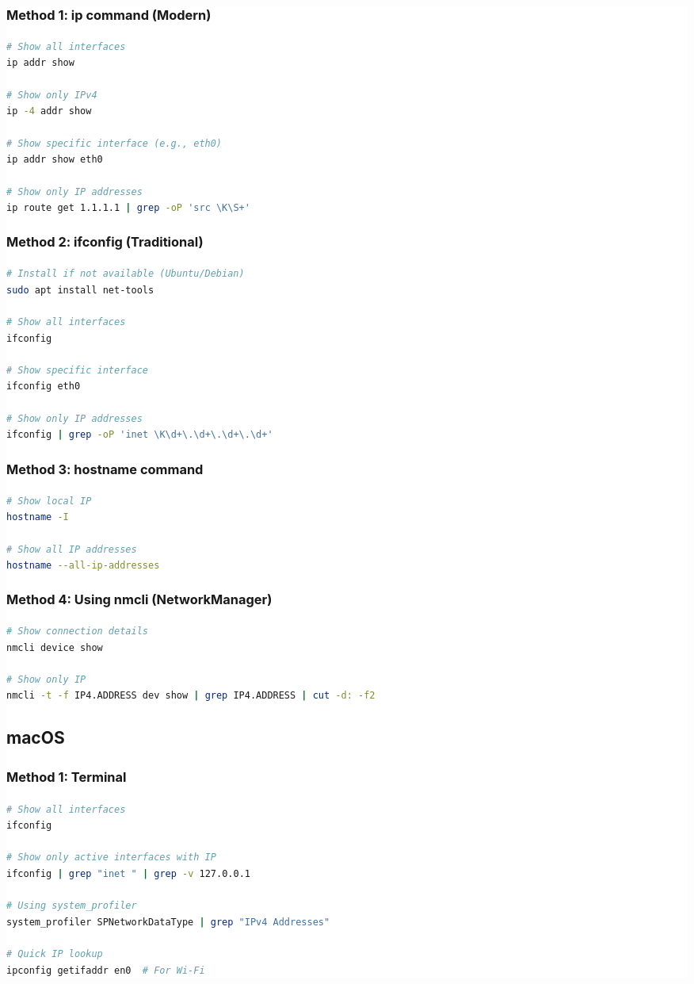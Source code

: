 ### Method 1: ip command (Modern)
```bash
# Show all interfaces
ip addr show

# Show only IPv4
ip -4 addr show

# Show specific interface (e.g., eth0)
ip addr show eth0

# Show only IP addresses
ip route get 1.1.1.1 | grep -oP 'src \K\S+'
```

### Method 2: ifconfig (Traditional)
```bash
# Install if not available (Ubuntu/Debian)
sudo apt install net-tools

# Show all interfaces
ifconfig

# Show specific interface
ifconfig eth0

# Show only IP addresses
ifconfig | grep -oP 'inet \K\d+\.\d+\.\d+\.\d+'
```

### Method 3: hostname command
```bash
# Show local IP
hostname -I

# Show all IP addresses
hostname --all-ip-addresses
```

### Method 4: Using nmcli (NetworkManager)
```bash
# Show connection details
nmcli device show

# Show only IP
nmcli -t -f IP4.ADDRESS dev show | grep IP4.ADDRESS | cut -d: -f2
```

## macOS

### Method 1: Terminal
```bash
# Show all interfaces
ifconfig

# Show only active interfaces with IP
ifconfig | grep "inet " | grep -v 127.0.0.1

# Using system_profiler
system_profiler SPNetworkDataType | grep "IPv4 Addresses"

# Quick IP lookup
ipconfig getifaddr en0  # For Wi-Fi
```